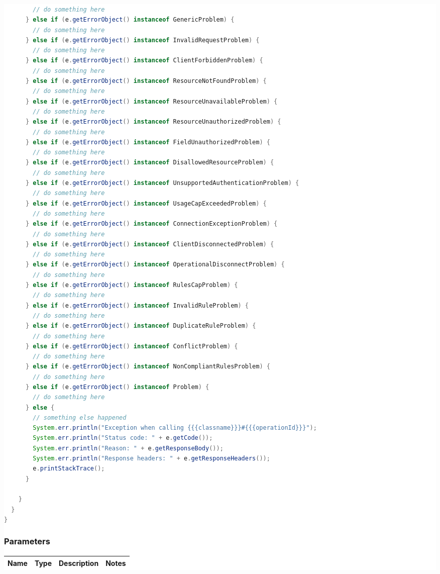 ```java
        // do something here
      } else if (e.getErrorObject() instanceof GenericProblem) {
        // do something here
      } else if (e.getErrorObject() instanceof InvalidRequestProblem) {
        // do something here
      } else if (e.getErrorObject() instanceof ClientForbiddenProblem) {
        // do something here
      } else if (e.getErrorObject() instanceof ResourceNotFoundProblem) {
        // do something here
      } else if (e.getErrorObject() instanceof ResourceUnavailableProblem) {
        // do something here
      } else if (e.getErrorObject() instanceof ResourceUnauthorizedProblem) {
        // do something here
      } else if (e.getErrorObject() instanceof FieldUnauthorizedProblem) {
        // do something here
      } else if (e.getErrorObject() instanceof DisallowedResourceProblem) {
        // do something here
      } else if (e.getErrorObject() instanceof UnsupportedAuthenticationProblem) {
        // do something here
      } else if (e.getErrorObject() instanceof UsageCapExceededProblem) {
        // do something here
      } else if (e.getErrorObject() instanceof ConnectionExceptionProblem) {
        // do something here
      } else if (e.getErrorObject() instanceof ClientDisconnectedProblem) {
        // do something here
      } else if (e.getErrorObject() instanceof OperationalDisconnectProblem) {
        // do something here
      } else if (e.getErrorObject() instanceof RulesCapProblem) {
        // do something here
      } else if (e.getErrorObject() instanceof InvalidRuleProblem) {
        // do something here
      } else if (e.getErrorObject() instanceof DuplicateRuleProblem) {
        // do something here
      } else if (e.getErrorObject() instanceof ConflictProblem) {
        // do something here
      } else if (e.getErrorObject() instanceof NonCompliantRulesProblem) {
        // do something here
      } else if (e.getErrorObject() instanceof Problem) {
        // do something here
      } else {
        // something else happened
        System.err.println("Exception when calling {{{classname}}}#{{{operationId}}}");
        System.err.println("Status code: " + e.getCode());
        System.err.println("Reason: " + e.getResponseBody());
        System.err.println("Response headers: " + e.getResponseHeaders());
        e.printStackTrace();
      }

    }
  }
}
```

### Parameters

Name | Type | Description  | Notes
------------- | ------------- | ------------- | -------------
